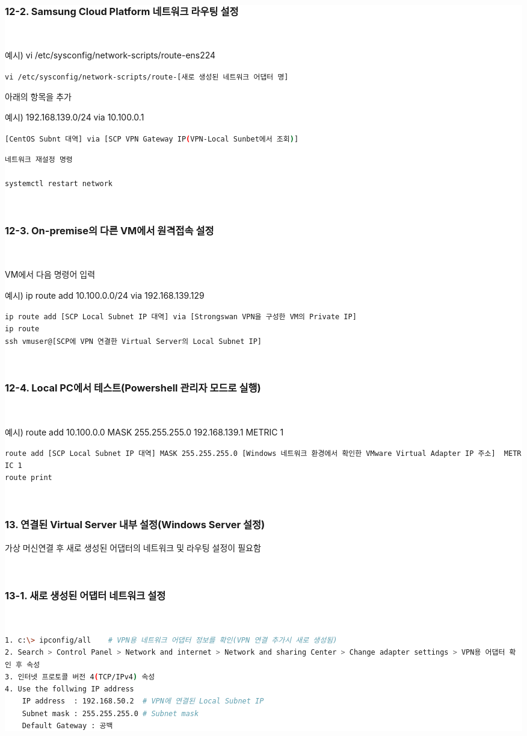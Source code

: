 <h3>12-2. Samsung Cloud Platform 네트워크 라우팅 설정</h3>

</br>

예시) vi /etc/sysconfig/network-scripts/route-ens224

```
vi /etc/sysconfig/network-scripts/route-[새로 생성된 네트워크 어댑터 명]
```
아래의 항목을 추가

예시) 192.168.139.0/24 via 10.100.0.1
```bash
[CentOS Subnt 대역] via [SCP VPN Gateway IP(VPN-Local Sunbet에서 조회)]
```
```
네트워크 재설정 명령

systemctl restart network
```
</br>

<h3>12-3. On-premise의 다른 VM에서 원격접속 설정</h3>

</br>

VM에서 다음 명령어 입력

예시) ip route add 10.100.0.0/24 via 192.168.139.129
```
ip route add [SCP Local Subnet IP 대역] via [Strongswan VPN을 구성한 VM의 Private IP]
ip route
ssh vmuser@[SCP에 VPN 연결한 Virtual Server의 Local Subnet IP]
```

</br>

<h3>12-4. Local PC에서 테스트(Powershell 관리자 모드로 실행)</h3>

</br>

예시) route add 10.100.0.0 MASK 255.255.255.0 192.168.139.1 METRIC 1

```
route add [SCP Local Subnet IP 대역] MASK 255.255.255.0 [Windows 네트워크 환경에서 확인한 VMware Virtual Adapter IP 주소]  METRIC 1
route print
```

</br>

<h3>13. 연결된 Virtual Server 내부 설정(Windows Server 설정)</h3>

가상 머신연결 후 새로 생성된 어댑터의 네트워크 및 라우팅 설정이 필요함

</br>

<h3>13-1. 새로 생성된 어댑터 네트워크 설정</h3>

</br>

```bash
1. c:\> ipconfig/all	# VPN용 네트워크 어댑터 정보를 확인(VPN 연결 추가시 새로 생성됨)
2. Search > Control Panel > Network and internet > Network and sharing Center > Change adapter settings > VPN용 어댑터 확인 후 속성
3. 인터넷 프로토콜 버전 4(TCP/IPv4) 속성
4. Use the follwing IP address
	IP address	: 192.168.50.2	# VPN에 연결된 Local Subnet IP
	Subnet mask	: 255.255.255.0	# Subnet mask
	Default Gateway	: 공백
```
